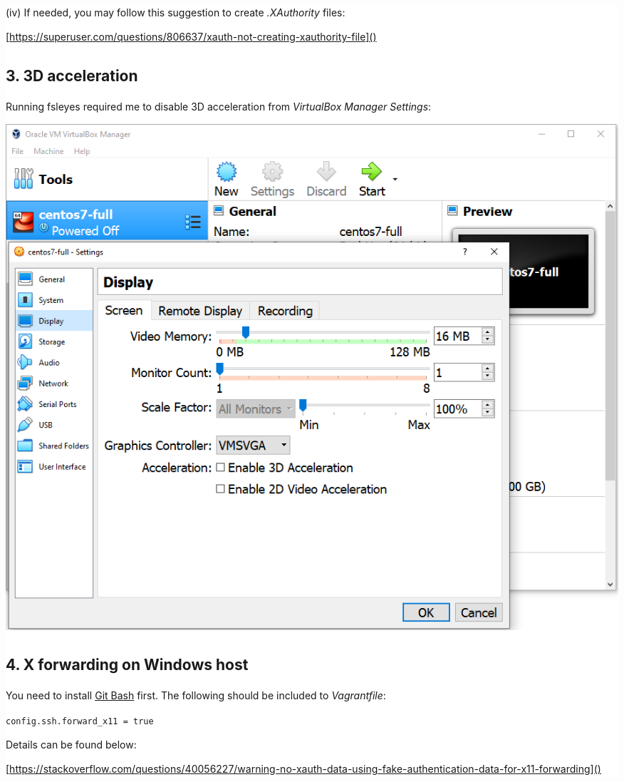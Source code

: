 (iv) If needed, you may follow this suggestion to create *.XAuthority* files:

[https://superuser.com/questions/806637/xauth-not-creating-xauthority-file]()


## 3. 3D acceleration

Running fsleyes required me to disable 3D acceleration from *VirtualBox Manager Settings*:

![](screenshots/disable-3d-accel.PNG)


## 4. X forwarding on Windows host

You need to install [Git Bash](https://gitforwindows.org/) first. The following should be included to *Vagrantfile*:
    
    config.ssh.forward_x11 = true

Details can be found below:

[https://stackoverflow.com/questions/40056227/warning-no-xauth-data-using-fake-authentication-data-for-x11-forwarding]()

